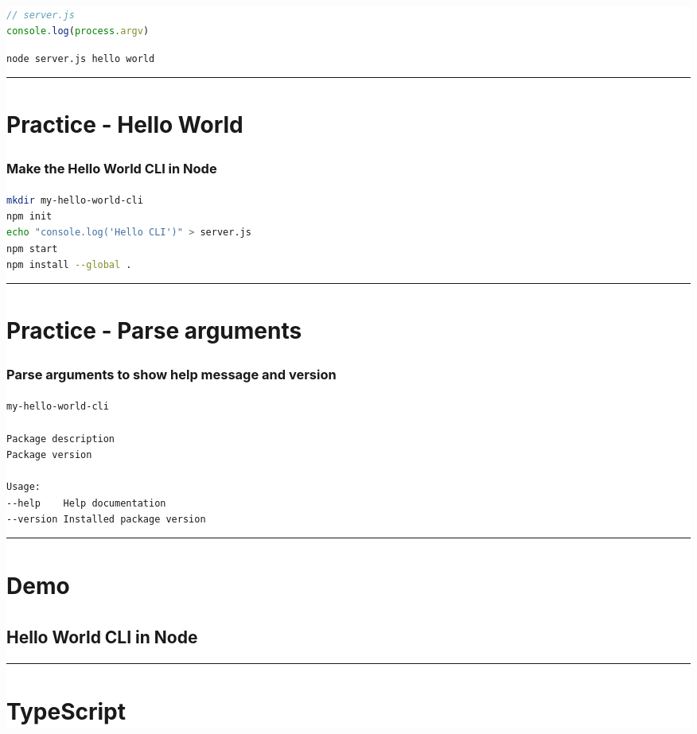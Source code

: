 ```javascript
// server.js
console.log(process.argv)
```

```bash
node server.js hello world
```

---

# Practice - Hello World

### Make the Hello World CLI in Node

```bash
mkdir my-hello-world-cli
npm init
echo "console.log('Hello CLI')" > server.js
npm start
npm install --global .
```

---

# Practice - Parse arguments

### Parse arguments to show help message and version

```bash
my-hello-world-cli

Package description
Package version

Usage: 
--help    Help documentation
--version Installed package version
```

---

# Demo 

## Hello World CLI in Node

---

# TypeScript
